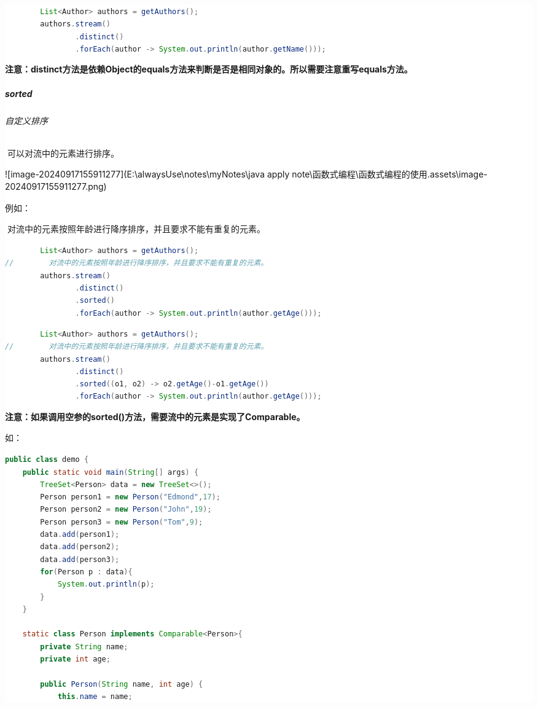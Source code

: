 ~~~~java
        List<Author> authors = getAuthors();
        authors.stream()
                .distinct()
                .forEach(author -> System.out.println(author.getName()));
~~~~



**注意：distinct方法是依赖Object的equals方法来判断是否是相同对象的。所以需要注意重写equals方法。**



##### sorted



###### 自定义排序



​	可以对流中的元素进行排序。

![image-20240917155911277](E:\alwaysUse\notes\myNotes\java apply note\函数式编程\函数式编程的使用.assets\image-20240917155911277.png)

例如：

​	对流中的元素按照年龄进行降序排序，并且要求不能有重复的元素。

~~~~java
        List<Author> authors = getAuthors();
//        对流中的元素按照年龄进行降序排序，并且要求不能有重复的元素。
        authors.stream()
                .distinct()
                .sorted()
                .forEach(author -> System.out.println(author.getAge()));
~~~~

~~~~java
        List<Author> authors = getAuthors();
//        对流中的元素按照年龄进行降序排序，并且要求不能有重复的元素。
        authors.stream()
                .distinct()
                .sorted((o1, o2) -> o2.getAge()-o1.getAge())
                .forEach(author -> System.out.println(author.getAge()));
~~~~



**注意：如果调用空参的sorted()方法，需要流中的元素是实现了Comparable。**

如：

~~~java
public class demo {
    public static void main(String[] args) {
        TreeSet<Person> data = new TreeSet<>();
        Person person1 = new Person("Edmond",17);
        Person person2 = new Person("John",19);
        Person person3 = new Person("Tom",9);
        data.add(person1);
        data.add(person2);
        data.add(person3);
        for(Person p : data){
            System.out.println(p);
        }
    }

    static class Person implements Comparable<Person>{
        private String name;
        private int age;

        public Person(String name, int age) {
            this.name = name;
~~~